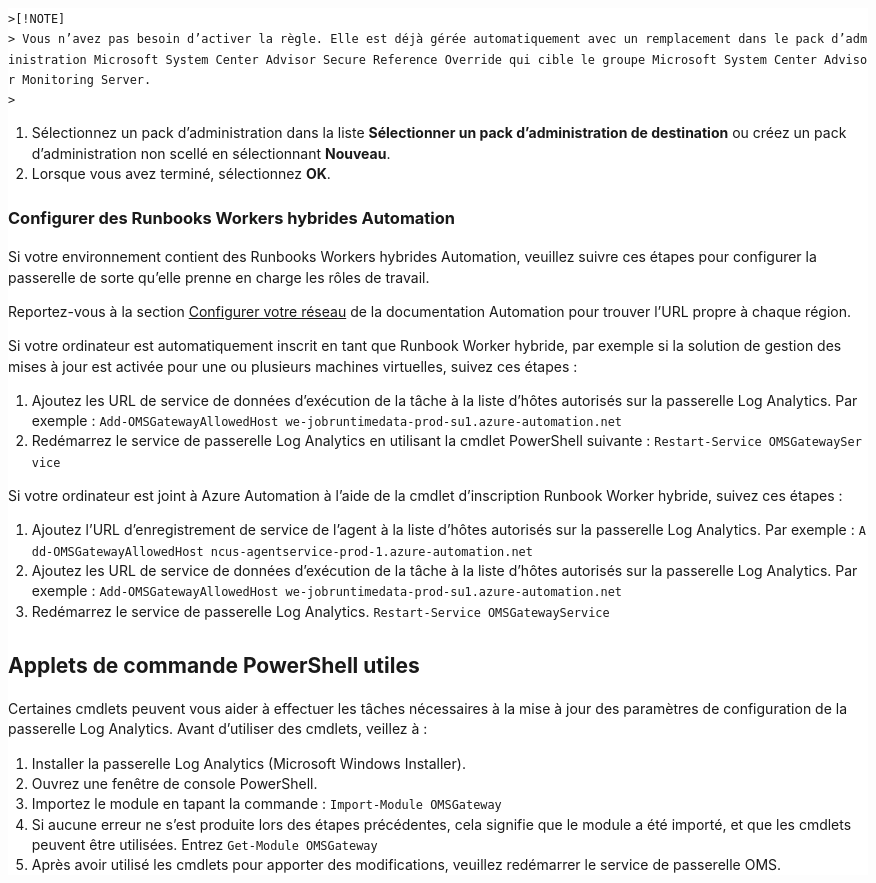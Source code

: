     >[!NOTE]
    > Vous n’avez pas besoin d’activer la règle. Elle est déjà gérée automatiquement avec un remplacement dans le pack d’administration Microsoft System Center Advisor Secure Reference Override qui cible le groupe Microsoft System Center Advisor Monitoring Server.
    > 

1. Sélectionnez un pack d’administration dans la liste **Sélectionner un pack d’administration de destination** ou créez un pack d’administration non scellé en sélectionnant **Nouveau**. 
1. Lorsque vous avez terminé, sélectionnez **OK**. 

### <a name="configure-for-automation-hybrid-runbook-workers"></a>Configurer des Runbooks Workers hybrides Automation

Si votre environnement contient des Runbooks Workers hybrides Automation, veuillez suivre ces étapes pour configurer la passerelle de sorte qu’elle prenne en charge les rôles de travail.

Reportez-vous à la section [Configurer votre réseau](../../automation/automation-hybrid-runbook-worker.md#network-planning) de la documentation Automation pour trouver l’URL propre à chaque région.

Si votre ordinateur est automatiquement inscrit en tant que Runbook Worker hybride, par exemple si la solution de gestion des mises à jour est activée pour une ou plusieurs machines virtuelles, suivez ces étapes :

1. Ajoutez les URL de service de données d’exécution de la tâche à la liste d’hôtes autorisés sur la passerelle Log Analytics. Par exemple : `Add-OMSGatewayAllowedHost we-jobruntimedata-prod-su1.azure-automation.net`
1. Redémarrez le service de passerelle Log Analytics en utilisant la cmdlet PowerShell suivante : `Restart-Service OMSGatewayService`

Si votre ordinateur est joint à Azure Automation à l’aide de la cmdlet d’inscription Runbook Worker hybride, suivez ces étapes :

1. Ajoutez l’URL d’enregistrement de service de l’agent à la liste d’hôtes autorisés sur la passerelle Log Analytics. Par exemple : `Add-OMSGatewayAllowedHost ncus-agentservice-prod-1.azure-automation.net`
1. Ajoutez les URL de service de données d’exécution de la tâche à la liste d’hôtes autorisés sur la passerelle Log Analytics. Par exemple : `Add-OMSGatewayAllowedHost we-jobruntimedata-prod-su1.azure-automation.net`
1. Redémarrez le service de passerelle Log Analytics.
    `Restart-Service OMSGatewayService`

## <a name="useful-powershell-cmdlets"></a>Applets de commande PowerShell utiles

Certaines cmdlets peuvent vous aider à effectuer les tâches nécessaires à la mise à jour des paramètres de configuration de la passerelle Log Analytics. Avant d’utiliser des cmdlets, veillez à :

1. Installer la passerelle Log Analytics (Microsoft Windows Installer).
1. Ouvrez une fenêtre de console PowerShell.
1. Importez le module en tapant la commande : `Import-Module OMSGateway`
1. Si aucune erreur ne s’est produite lors des étapes précédentes, cela signifie que le module a été importé, et que les cmdlets peuvent être utilisées. Entrez `Get-Module OMSGateway`
1. Après avoir utilisé les cmdlets pour apporter des modifications, veuillez redémarrer le service de passerelle OMS.
